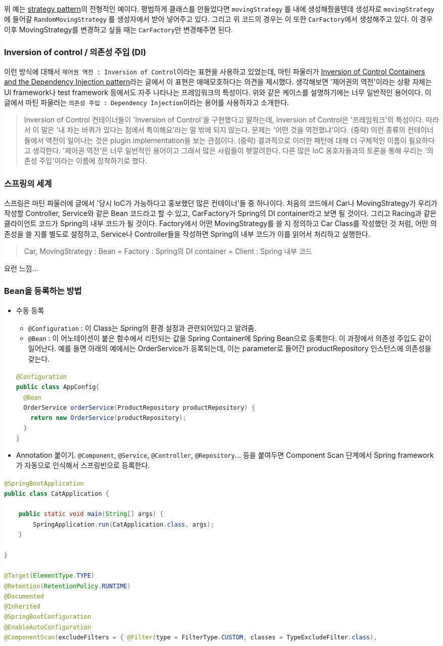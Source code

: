 위 예는 [strategy pattern](https://youtu.be/90ZDvHl8ROE)의 전형적인 예이다. 평범하게 클래스를 만들었다면 `movingStrategy` 를 내에 생성해줬을텐데 생성자로 `movingStrategy`에 들어갈 `RandomMovingStrategy` 를 생성자에서 받아 넣어주고 있다. 그리고 위 코드의 경우는 이 또한 `CarFactory`에서 생성해주고 있다. 이 경우 이후 MovingStrategy를 변경하고 싶을 때는 `CarFactory`만 변경해주면 된다.

### Inversion of control / 의존성 주입 (DI)

이런 방식에 대해서 `제어권 역전 : Inversion of Control`이라는 표현을 사용하고 있었는데, 마틴 파울러가 [Inversion of Control Containers and the Dependency Injection pattern](https://martinfowler.com/articles/injection.html)라는 글에서 이 표현은 애매모호하다는 의견을 제시했다. 생각해보면 '제어권의 역전'이라는 상황 자체는 UI framework나 test framework 등에서도 자주 나타나는 프레임워크의 특성이다. 위와 같은 케이스를 설명하기에는 너무 일반적인 용어이다. 이 글에서 마틴 파울러는 `의존성 주입 : Dependency Injection`이라는 용어를 사용하자고 소개한다.

> Inversion of Control
> 컨테이너들이 'Inversion of Control'을 구현했다고 말하는데, Inversion of Control은 '프레임워크'의 특성이다. 따라서 이 말은 '내 차는 바퀴가 있다는 점에서 특이해요'라는 말 밖에 되지 않는다. 문제는 '어떤 것을 역전했냐'이다.
> (중략) 이런 종류의 컨테이너들에서 역전이 일어나는 것은 plugin implementation을 보는 관점이다. (중략) 결과적으로 이러한 패턴에 대해 더 구체적인 이름이 필요하다고 생각한다. '제어권 역전'은 너무 일반적인 용어이고 그래서 많은 사람들이 헷깔려한다. 다른 많은 IoC 옹호자들과의 토론을 통해 우리는 '의존성 주입'이라는 이름에 정착하기로 했다.

### 스프링의 세계

스프링은 마틴 파울러에 글에서 '당시 IoC가 가능하다고 홍보했던 많은 컨테이너'들 중 하나이다. 처음의 코드에서 Car나 MovingStrategy가 우리가 작성할 Controller, Service와 같은 Bean 코드라고 할 수 있고, CarFactory가 Spring의 DI container라고 보면 될 것이다. 그리고 Racing과 같은 클라이언트 코드가 Spring의 내부 코드가 될 것이다. Factory에서 어떤 MovingStrategy를 쓸 지 정의하고 Car Class를 작성했던 것 처럼, 어떤 의존성을 쓸 지를 별도로 설정하고, Service나 Controller들을 작성하면 Spring의 내부 코드가 이를 읽어서 처리하고 실행한다.

> Car, MovingStrategy : Bean = Factory : Spring의 DI container = Client : Spring 내부 코드

요런 느낌...

### Bean을 등록하는 방법

* 수동 등록 

  * `@Configuration` : 이 Class는 Spring의 환경 설정과 관련되어있다고 알려줌.
  * `@Bean` : 이 어노테이션이 붙은 함수에서 리턴되는 값을 Spring Container에 Spring Bean으로 등록한다. 이 과정에서 의존성 주입도 같이 일어난다. 예를 들면 아래의 예에서는 OrderService가 등록되는데, 이는 parameter로 들어간 productRepository 인스턴스에 의존성을 갖는다.

  ```java
  @Configuration
  public class AppConfig{
    @Bean
    OrderService orderService(ProductRepository productRepository) {
      return new OrderService(productRepository);
    }
  }
  ```
  
* Annotation 붙이기. `@Component`, `@Service`, `@Controller`, `@Repository`... 등을 붙여두면 Component Scan 단계에서 Spring framework가 자동으로 인식해서 스프링빈으로 등록한다.

```java
@SpringBootApplication
public class CatApplication {

	public static void main(String[] args) {
		SpringApplication.run(CatApplication.class, args);
	}

}

@Target(ElementType.TYPE)
@Retention(RetentionPolicy.RUNTIME)
@Documented
@Inherited
@SpringBootConfiguration
@EnableAutoConfiguration
@ComponentScan(excludeFilters = { @Filter(type = FilterType.CUSTOM, classes = TypeExcludeFilter.class),
```